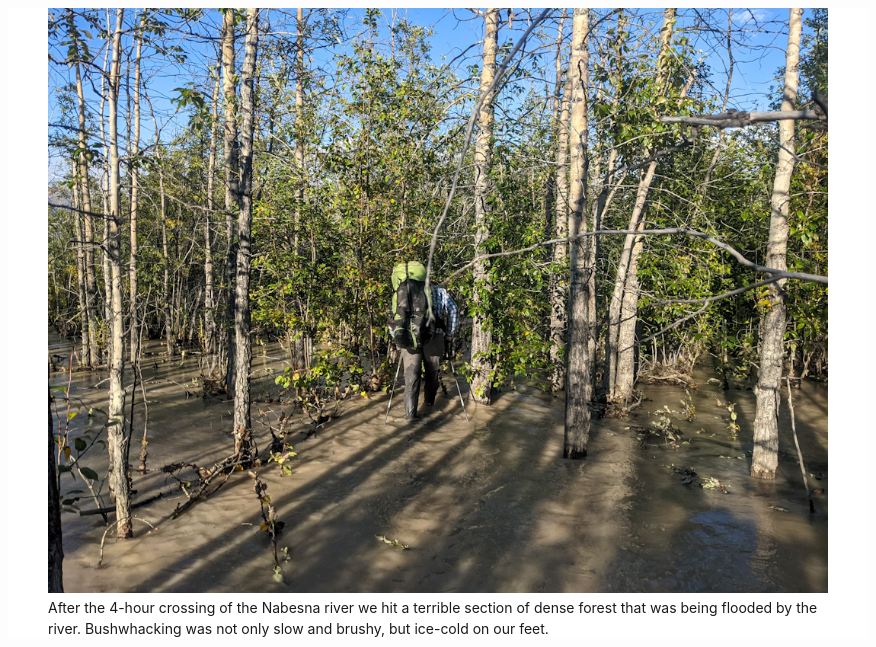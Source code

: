 <figure>
    <img src="/assets/images/08-10/flooded-forest.jpg">
        <figcaption>
After the 4-hour crossing of the Nabesna river we hit a terrible section of dense forest that was being flooded by the river. Bushwhacking was not only slow and brushy, but ice-cold on our feet.
    </figcaption>
</figure>

<figure>